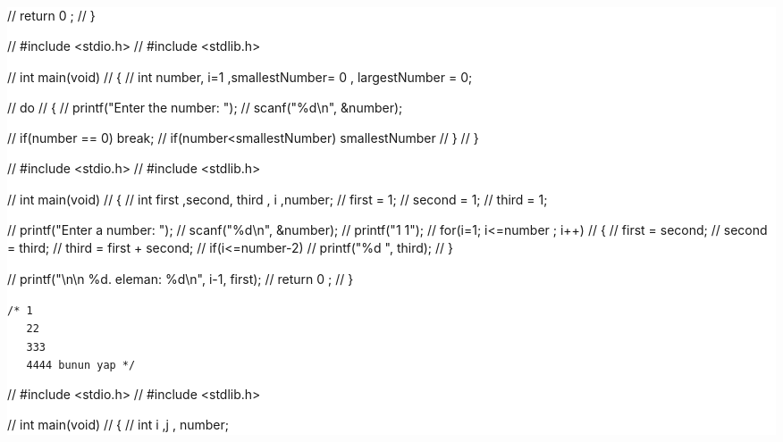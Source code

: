 //     return 0 ;
//  }

// #include <stdio.h>
// #include <stdlib.h>

// int main(void)
// {
//     int number, i=1 ,smallestNumber= 0 , largestNumber = 0;

//     do
//     {
//         printf("Enter the number: ");
//         scanf("%d\n", &number);

//         if(number == 0) break;
//         if(number<smallestNumber) smallestNumber
//     }
// }

// #include <stdio.h>
// #include <stdlib.h>

// int main(void)
// {
//     int first ,second, third , i ,number;
//     first = 1;
//     second = 1;
//     third = 1;

//     printf("Enter a number: ");
//     scanf("%d\n", &number);
//     printf("1 1");
//     for(i=1; i<=number ; i++)
//     {
//          first = second;
//          second = third;
//          third = first + second;
//             if(i<=number-2)
//                 printf("%d ", third);
//     }

//     printf("\n\n %d. eleman: %d\n", i-1, first);
//     return 0 ;
// }


    /* 1
       22
       333
       4444 bunun yap */


// #include <stdio.h>
// #include <stdlib.h>

// int main(void)
// {
//     int i ,j , number;
